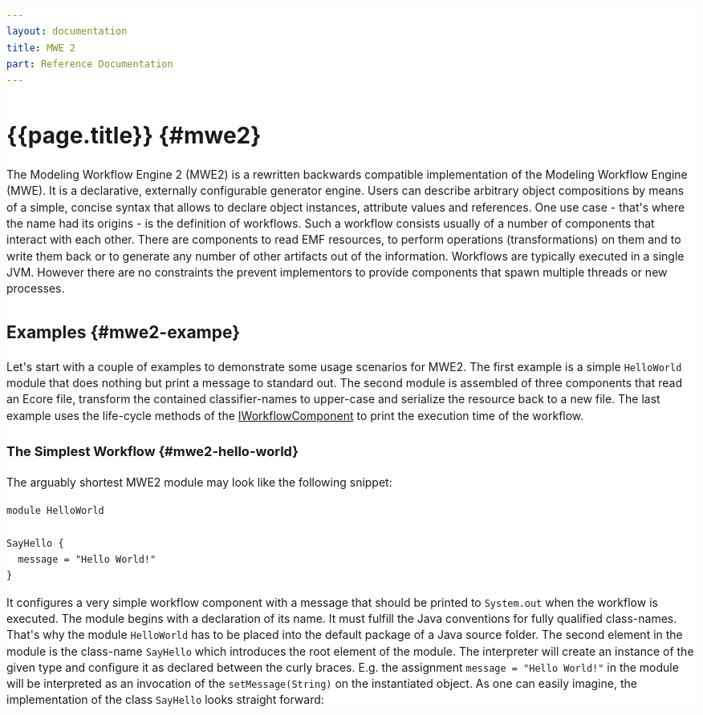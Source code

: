 ```yaml
---
layout: documentation
title: MWE 2
part: Reference Documentation
---
```


# {{page.title}} {#mwe2}

The Modeling Workflow Engine 2 (MWE2) is a rewritten backwards compatible implementation of the Modeling Workflow Engine (MWE). It is a declarative, externally configurable generator engine. Users can describe arbitrary object compositions by means of a simple, concise syntax that allows to declare object instances, attribute values and references. One use case - that's where the name had its origins - is the definition of workflows. Such a workflow consists usually of a number of components that interact with each other. There are components to read EMF resources, to perform operations (transformations) on them and to write them back or to generate any number of other artifacts out of the information. Workflows are typically executed in a single JVM. However there are no constraints the prevent implementors to provide components that spawn multiple threads or new processes.

## Examples {#mwe2-exampe}

Let's start with a couple of examples to demonstrate some usage scenarios for MWE2. The first example is a simple `HelloWorld` module that does nothing but print a message to standard out. The second module is assembled of three components that read an Ecore file, transform the contained classifier-names to upper-case and serialize the resource back to a new file. The last example uses the life-cycle methods of the [IWorkflowComponent]({{site.src.mwe}}/plugins/org.eclipse.emf.mwe2.runtime/src/org/eclipse/emf/mwe2/runtime/workflow/IWorkflowComponent.java) to print the execution time of the workflow.

### The Simplest Workflow {#mwe2-hello-world}

The arguably shortest MWE2 module may look like the following snippet:

```mwe2
module HelloWorld 

SayHello {
  message = "Hello World!"
}
```

It configures a very simple workflow component with a message that should be printed to `System.out` when the workflow is executed. The module begins with a declaration of its name. It must fulfill the Java conventions for fully qualified class-names. That's why the module `HelloWorld` has to be placed into the default package of a Java source folder. The second element in the module is the class-name `SayHello` which introduces the root element of the module. The interpreter will create an instance of the given type and configure it as declared between the curly braces. E.g. the assignment `message = "Hello World!"` in the module will be interpreted as an invocation of the `setMessage(String)` on the instantiated object. As one can easily imagine, the implementation of the class `SayHello` looks straight forward:
